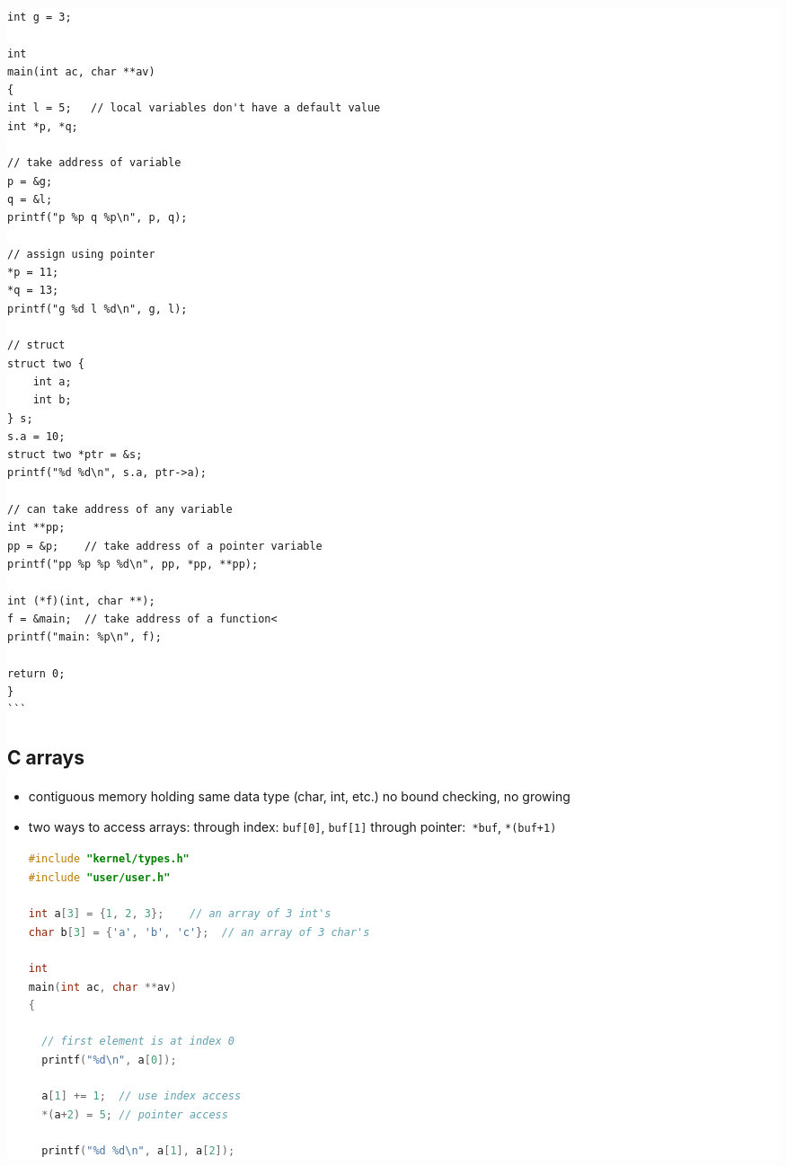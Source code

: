     int g = 3;
        
    int
    main(int ac, char **av)
    {
    int l = 5;   // local variables don't have a default value
    int *p, *q;
    
    // take address of variable
    p = &g;
    q = &l;
    printf("p %p q %p\n", p, q);
    
    // assign using pointer
    *p = 11;
    *q = 13;
    printf("g %d l %d\n", g, l);
    
    // struct
    struct two {
        int a;
        int b;
    } s;
    s.a = 10;
    struct two *ptr = &s;
    printf("%d %d\n", s.a, ptr->a);
    
    // can take address of any variable
    int **pp;
    pp = &p;    // take address of a pointer variable
    printf("pp %p %p %d\n", pp, *pp, **pp);
    
    int (*f)(int, char **);
    f = &main;  // take address of a function<
    printf("main: %p\n", f);
    
    return 0;
    }
    ```

## C arrays

- contiguous memory holding same data type (char, int, etc.)
      no bound checking, no growing

- two ways to access arrays:
      through index: `buf[0]`, `buf[1]`
      through pointer:` *buf`, `*(buf+1)`

  ```c
  #include "kernel/types.h"
  #include "user/user.h"
  
  int a[3] = {1, 2, 3};    // an array of 3 int's
  char b[3] = {'a', 'b', 'c'};  // an array of 3 char's
  	
  int
  main(int ac, char **av)
  {
  
    // first element is at index 0
    printf("%d\n", a[0]);
    
    a[1] += 1;  // use index access
    *(a+2) = 5; // pointer access
    
    printf("%d %d\n", a[1], a[2]);
  
  ```